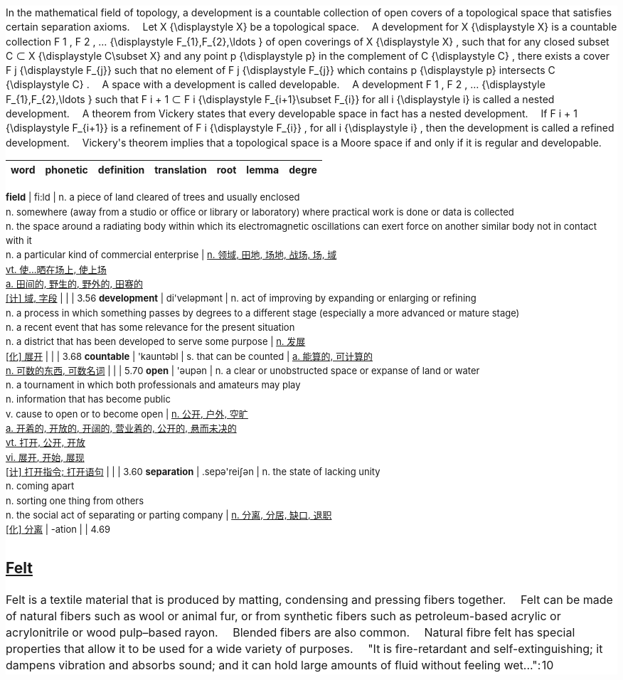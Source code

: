 In the mathematical field of topology, a development is a countable collection of open covers of a topological space that satisfies certain separation axioms. 　Let X {\displaystyle X} be a topological space. 　A development for X {\displaystyle X} is a countable collection F 1 , F 2 , … {\displaystyle F_{1},F_{2},\ldots } of open coverings of X {\displaystyle X} , such that for any closed subset C ⊂ X {\displaystyle C\subset X} and any point p {\displaystyle p} in the complement of C {\displaystyle C} , there exists a cover F j {\displaystyle F_{j}} such that no element of F j {\displaystyle F_{j}} which contains p {\displaystyle p} intersects C {\displaystyle C} . 　A space with a development is called developable. 　A development F 1 , F 2 , … {\displaystyle F_{1},F_{2},\ldots } such that F i + 1 ⊂ F i {\displaystyle F_{i+1}\subset F_{i}} for all i {\displaystyle i} is called a nested development. 　A theorem from Vickery states that every developable space in fact has a nested development. 　If F i + 1 {\displaystyle F_{i+1}} is a refinement of F i {\displaystyle F_{i}} , for all i {\displaystyle i} , then the development is called a refined development. 　Vickery's theorem implies that a topological space is a Moore space if and only if it is regular and developable.
</font>

word | phonetic | definition | translation | root | lemma | degre
---- | ---- | ---- | ---- | ---- | ---- | ----
<font size=2>
<b>field</b> | fi:ld | n. a piece of land cleared of trees and usually enclosed<br>n. somewhere (away from a studio or office or library or laboratory) where practical work is done or data is collected<br>n. the space around a radiating body within which its electromagnetic oscillations can exert force on another similar body not in contact with it<br>n. a particular kind of commercial enterprise | <a href=https://en.wikipedia.org/wiki/field>n. 领域, 田地, 场地, 战场, 场, 域<br>vt. 使...晒在场上, 使上场<br>a. 田间的, 野生的, 野外的, 田赛的<br>[计] 域, 字段</a> |  |  | 3.56
<b>development</b> | di'velәpmәnt | n. act of improving by expanding or enlarging or refining<br>n. a process in which something passes by degrees to a different stage (especially a more advanced or mature stage)<br>n. a recent event that has some relevance for the present situation<br>n. a district that has been developed to serve some purpose | <a href=https://en.wikipedia.org/wiki/development>n. 发展<br>[化] 展开</a> |  |  | 3.68
<b>countable</b> | 'kauntәbl | s. that can be counted | <a href=https://en.wikipedia.org/wiki/countable>a. 能算的, 可计算的<br>n. 可数的东西, 可数名词</a> |  |  | 5.70
<b>open</b> | 'әupәn | n. a clear or unobstructed space or expanse of land or water<br>n. a tournament in which both professionals and amateurs may play<br>n. information that has become public<br>v. cause to open or to become open | <a href=https://en.wikipedia.org/wiki/open>n. 公开, 户外, 空旷<br>a. 开着的, 开放的, 开阔的, 营业着的, 公开的, 悬而未决的<br>vt. 打开, 公开, 开放<br>vi. 展开, 开始, 展现<br>[计] 打开指令; 打开语句</a> |  |  | 3.60
<b>separation</b> | .sepә'reiʃәn | n. the state of lacking unity<br>n. coming apart<br>n. sorting one thing from others<br>n. the social act of separating or parting company | <a href=https://en.wikipedia.org/wiki/separation>n. 分离, 分居, 缺口, 退职<br>[化] 分离</a> | -ation |  | 4.69
</font>
<br>



## <a href=https://en.wikipedia.org/wiki/Felt>Felt</a> 
<font size=3>
Felt is a textile material that is produced by matting, condensing and pressing fibers together. 　Felt can be made of natural fibers such as wool or animal fur, or from synthetic fibers such as petroleum-based acrylic or acrylonitrile or wood pulp–based rayon. 　Blended fibers are also common. 　Natural fibre felt has special properties that allow it to be used for a wide variety of purposes. 　"It is fire-retardant and self-extinguishing; it dampens vibration and absorbs sound; and it can hold large amounts of fluid without feeling wet...": 10
</font>
